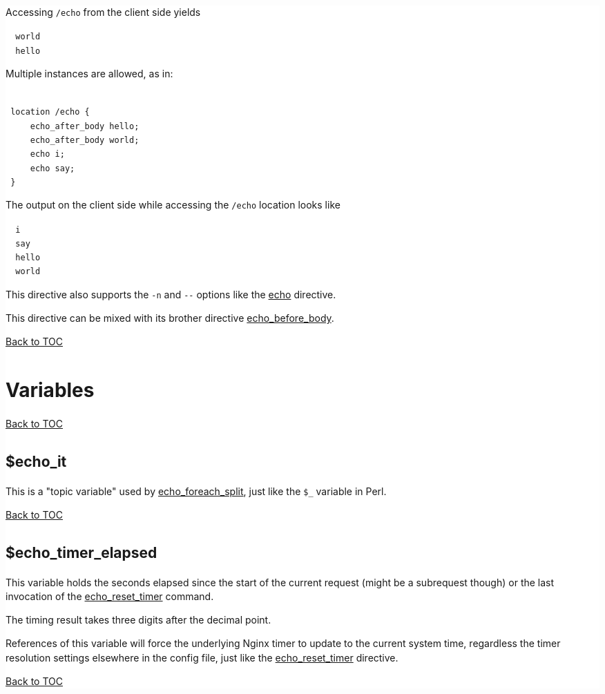 Accessing `/echo` from the client side yields


      world
      hello


Multiple instances are allowed, as in:

```nginx

 location /echo {
     echo_after_body hello;
     echo_after_body world;
     echo i;
     echo say;
 }
```

The output on the client side while accessing the `/echo` location looks like


      i
      say
      hello
      world


This directive also supports the `-n` and `--` options like the [echo](#echo) directive.

This directive can be mixed with its brother directive [echo_before_body](#echo_before_body).

[Back to TOC](#table-of-contents)

Variables
=========

[Back to TOC](#table-of-contents)

$echo_it
--------

This is a "topic variable" used by [echo_foreach_split](#echo_foreach_split), just like the `$_` variable in Perl.

[Back to TOC](#table-of-contents)

$echo_timer_elapsed
-------------------

This variable holds the seconds elapsed since the start of the current request (might be a subrequest though) or the last invocation of the [echo_reset_timer](#echo_reset_timer) command.

The timing result takes three digits after the decimal point.

References of this variable will force the underlying Nginx timer to update to the current system time, regardless the timer resolution settings elsewhere in the config file, just like the [echo_reset_timer](#echo_reset_timer) directive.

[Back to TOC](#table-of-contents)
